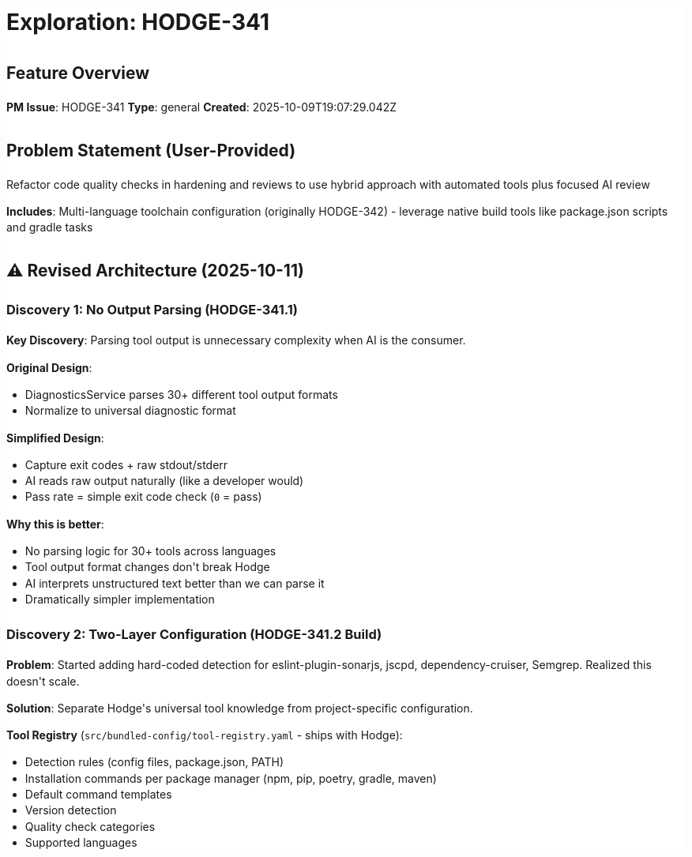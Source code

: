 # Exploration: HODGE-341

## Feature Overview
**PM Issue**: HODGE-341
**Type**: general
**Created**: 2025-10-09T19:07:29.042Z

## Problem Statement (User-Provided)

Refactor code quality checks in hardening and reviews to use hybrid approach with automated tools plus focused AI review

**Includes**: Multi-language toolchain configuration (originally HODGE-342) - leverage native build tools like package.json scripts and gradle tasks

## ⚠️ Revised Architecture (2025-10-11)

### Discovery 1: No Output Parsing (HODGE-341.1)

**Key Discovery**: Parsing tool output is unnecessary complexity when AI is the consumer.

**Original Design**:
- DiagnosticsService parses 30+ different tool output formats
- Normalize to universal diagnostic format

**Simplified Design**:
- Capture exit codes + raw stdout/stderr
- AI reads raw output naturally (like a developer would)
- Pass rate = simple exit code check (`0` = pass)

**Why this is better**:
- No parsing logic for 30+ tools across languages
- Tool output format changes don't break Hodge
- AI interprets unstructured text better than we can parse it
- Dramatically simpler implementation

### Discovery 2: Two-Layer Configuration (HODGE-341.2 Build)

**Problem**: Started adding hard-coded detection for eslint-plugin-sonarjs, jscpd, dependency-cruiser, Semgrep. Realized this doesn't scale.

**Solution**: Separate Hodge's universal tool knowledge from project-specific configuration.

**Tool Registry** (`src/bundled-config/tool-registry.yaml` - ships with Hodge):
- Detection rules (config files, package.json, PATH)
- Installation commands per package manager (npm, pip, poetry, gradle, maven)
- Default command templates
- Version detection
- Quality check categories
- Supported languages
